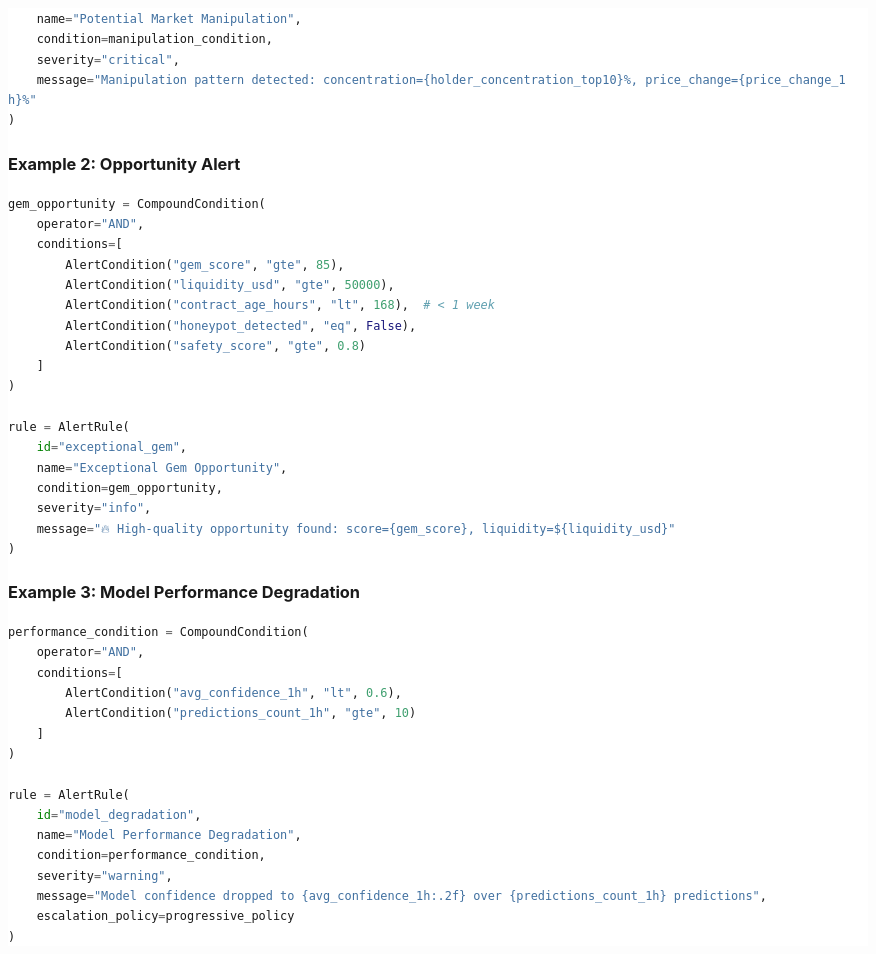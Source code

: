 ```python
    name="Potential Market Manipulation",
    condition=manipulation_condition,
    severity="critical",
    message="Manipulation pattern detected: concentration={holder_concentration_top10}%, price_change={price_change_1h}%"
)
```

### Example 2: Opportunity Alert

```python
gem_opportunity = CompoundCondition(
    operator="AND",
    conditions=[
        AlertCondition("gem_score", "gte", 85),
        AlertCondition("liquidity_usd", "gte", 50000),
        AlertCondition("contract_age_hours", "lt", 168),  # < 1 week
        AlertCondition("honeypot_detected", "eq", False),
        AlertCondition("safety_score", "gte", 0.8)
    ]
)

rule = AlertRule(
    id="exceptional_gem",
    name="Exceptional Gem Opportunity",
    condition=gem_opportunity,
    severity="info",
    message="🔥 High-quality opportunity found: score={gem_score}, liquidity=${liquidity_usd}"
)
```

### Example 3: Model Performance Degradation

```python
performance_condition = CompoundCondition(
    operator="AND",
    conditions=[
        AlertCondition("avg_confidence_1h", "lt", 0.6),
        AlertCondition("predictions_count_1h", "gte", 10)
    ]
)

rule = AlertRule(
    id="model_degradation",
    name="Model Performance Degradation",
    condition=performance_condition,
    severity="warning",
    message="Model confidence dropped to {avg_confidence_1h:.2f} over {predictions_count_1h} predictions",
    escalation_policy=progressive_policy
)
```
